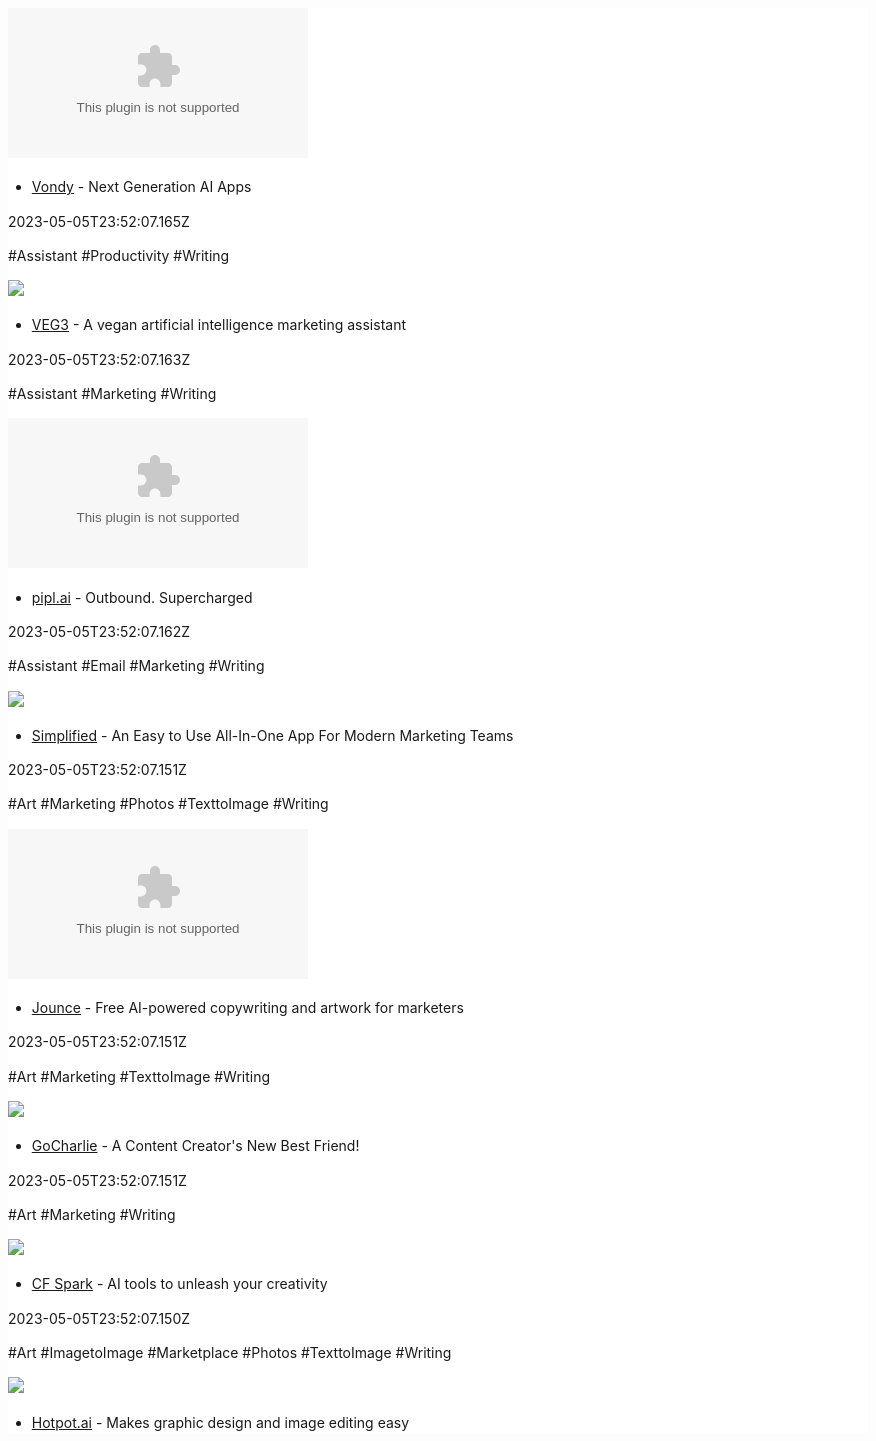 ![](https://rdl.ink/render/https%3A%2F%2Fwizi.ai)

- [Vondy](https://wizi.ai) - Next Generation AI Apps

2023-05-05T23:52:07.165Z

#Assistant #Productivity #Writing

![](https://assets-global.website-files.com/6307393e40826809fbf8dabe/63fef94440f8ce35cf7f0b23_Thumbnail.png)

- [VEG3](https://rephrase.ai) - A vegan artificial intelligence marketing assistant

2023-05-05T23:52:07.163Z

#Assistant #Marketing #Writing

![](https://rdl.ink/render/https%3A%2F%2Frosetta.ai)

- [pipl.ai](https://rosetta.ai) - Outbound. Supercharged

2023-05-05T23:52:07.162Z

#Assistant #Email #Marketing #Writing

![](https://images.ctfassets.net/iyugl3c8guv8/2wN6G5GouoExHdr9tyhID1/553d195d9b2b0a3945f94d6f9e195922/mutiny_logo_-_cyan.svg)

- [Simplified](https://mutinyhq.com) - An Easy to Use All-In-One App For Modern Marketing Teams

2023-05-05T23:52:07.151Z

#Art #Marketing #Photos #TexttoImage #Writing

![](https://rdl.ink/render/https%3A%2F%2Fcensusgpt.com)

- [Jounce](https://censusgpt.com) - Free AI-powered copywriting and artwork for marketers

2023-05-05T23:52:07.151Z

#Art #Marketing #TexttoImage #Writing

![](https://nichesss-images.vercel.app/Generate%20blog%20posts%2C%20ad%20copy%2C%20and%20more%20in%20seconds%20%F0%9F%92%96%F0%9F%99%8C.png?image_url=https%3A%2F%2Fd1p0dj4qzdpf9u.cloudfront.net%2Fimages%2Fog_image_4.png)

- [GoCharlie](https://nichesss.com) - A Content Creator's New Best Friend!

2023-05-05T23:52:07.151Z

#Art #Marketing #Writing

![](https://www.creativefabrica.com/wp-content/uploads/2022/11/22/CF-Spark-Page.png)

- [CF Spark](https://creativefabrica.com/spark) - AI tools to unleash your creativity

2023-05-05T23:52:07.150Z

#Art #ImagetoImage #Marketplace #Photos #TexttoImage #Writing

![](https://static.wixstatic.com/media/ee81df_01f47ea013454e2395f8d2518b9621bf~mv2.jpg/v1/fill/w_2001,h_1053,al_c/ee81df_01f47ea013454e2395f8d2518b9621bf~mv2.jpg)

- [Hotpot.ai](https://lightkey.io) - Makes graphic design and image editing easy
